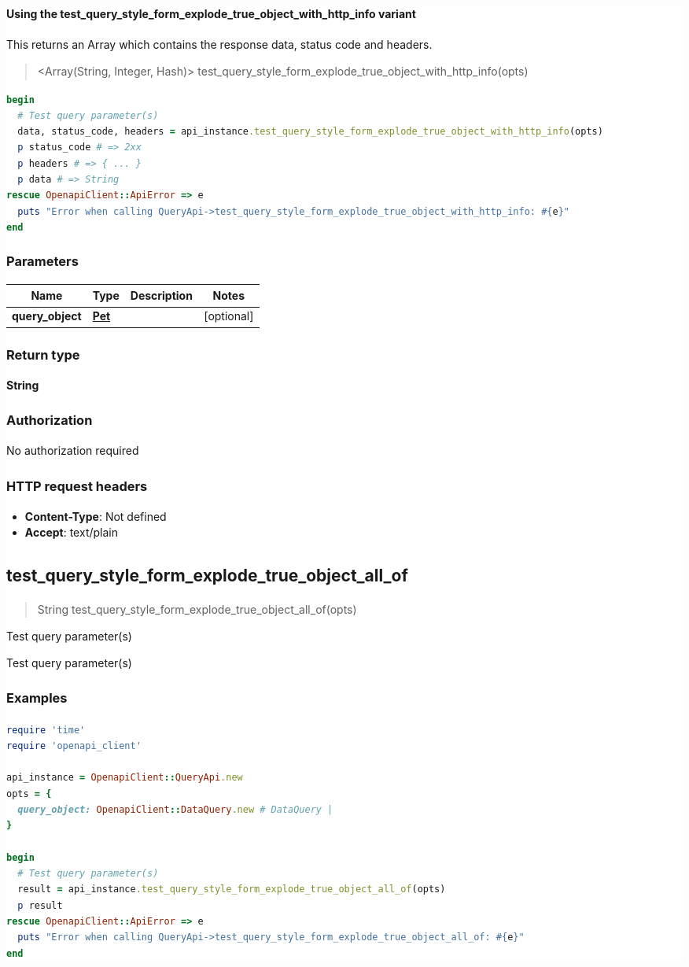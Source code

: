#### Using the test_query_style_form_explode_true_object_with_http_info variant

This returns an Array which contains the response data, status code and headers.

> <Array(String, Integer, Hash)> test_query_style_form_explode_true_object_with_http_info(opts)

```ruby
begin
  # Test query parameter(s)
  data, status_code, headers = api_instance.test_query_style_form_explode_true_object_with_http_info(opts)
  p status_code # => 2xx
  p headers # => { ... }
  p data # => String
rescue OpenapiClient::ApiError => e
  puts "Error when calling QueryApi->test_query_style_form_explode_true_object_with_http_info: #{e}"
end
```

### Parameters

| Name | Type | Description | Notes |
| ---- | ---- | ----------- | ----- |
| **query_object** | [**Pet**](.md) |  | [optional] |

### Return type

**String**

### Authorization

No authorization required

### HTTP request headers

- **Content-Type**: Not defined
- **Accept**: text/plain


## test_query_style_form_explode_true_object_all_of

> String test_query_style_form_explode_true_object_all_of(opts)

Test query parameter(s)

Test query parameter(s)

### Examples

```ruby
require 'time'
require 'openapi_client'

api_instance = OpenapiClient::QueryApi.new
opts = {
  query_object: OpenapiClient::DataQuery.new # DataQuery | 
}

begin
  # Test query parameter(s)
  result = api_instance.test_query_style_form_explode_true_object_all_of(opts)
  p result
rescue OpenapiClient::ApiError => e
  puts "Error when calling QueryApi->test_query_style_form_explode_true_object_all_of: #{e}"
end
```
